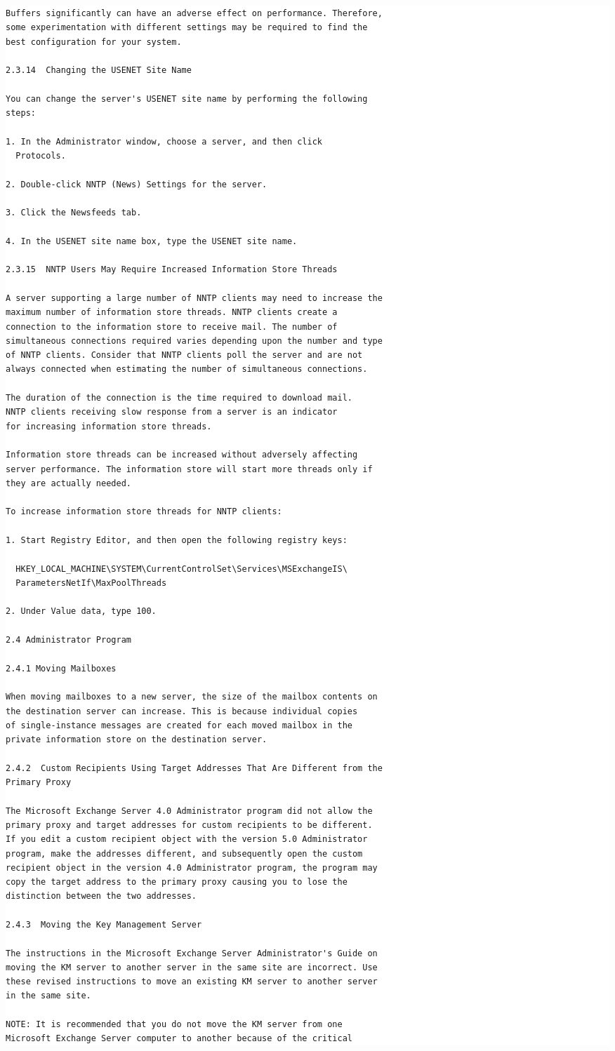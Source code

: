 	Buffers significantly can have an adverse effect on performance. Therefore,
	some experimentation with different settings may be required to find the
	best configuration for your system.
	
	2.3.14  Changing the USENET Site Name
	
	You can change the server's USENET site name by performing the following
	steps:
	
	1. In the Administrator window, choose a server, and then click
	  Protocols.
	
	2. Double-click NNTP (News) Settings for the server.
	
	3. Click the Newsfeeds tab.
	
	4. In the USENET site name box, type the USENET site name.
	
	2.3.15  NNTP Users May Require Increased Information Store Threads
	
	A server supporting a large number of NNTP clients may need to increase the
	maximum number of information store threads. NNTP clients create a
	connection to the information store to receive mail. The number of
	simultaneous connections required varies depending upon the number and type
	of NNTP clients. Consider that NNTP clients poll the server and are not
	always connected when estimating the number of simultaneous connections.
	
	The duration of the connection is the time required to download mail.
	NNTP clients receiving slow response from a server is an indicator
	for increasing information store threads.
	
	Information store threads can be increased without adversely affecting
	server performance. The information store will start more threads only if
	they are actually needed.
	
	To increase information store threads for NNTP clients:
	
	1. Start Registry Editor, and then open the following registry keys:
	
	  HKEY_LOCAL_MACHINE\SYSTEM\CurrentControlSet\Services\MSExchangeIS\ 
	  ParametersNetIf\MaxPoolThreads
	
	2. Under Value data, type 100.
	
	2.4 Administrator Program
	
	2.4.1 Moving Mailboxes
	
	When moving mailboxes to a new server, the size of the mailbox contents on
	the destination server can increase. This is because individual copies
	of single-instance messages are created for each moved mailbox in the
	private information store on the destination server.
	
	2.4.2  Custom Recipients Using Target Addresses That Are Different from the
	Primary Proxy
	
	The Microsoft Exchange Server 4.0 Administrator program did not allow the
	primary proxy and target addresses for custom recipients to be different.
	If you edit a custom recipient object with the version 5.0 Administrator
	program, make the addresses different, and subsequently open the custom
	recipient object in the version 4.0 Administrator program, the program may
	copy the target address to the primary proxy causing you to lose the
	distinction between the two addresses.
	
	2.4.3  Moving the Key Management Server
	
	The instructions in the Microsoft Exchange Server Administrator's Guide on
	moving the KM server to another server in the same site are incorrect. Use
	these revised instructions to move an existing KM server to another server
	in the same site.
	
	NOTE: It is recommended that you do not move the KM server from one
	Microsoft Exchange Server computer to another because of the critical